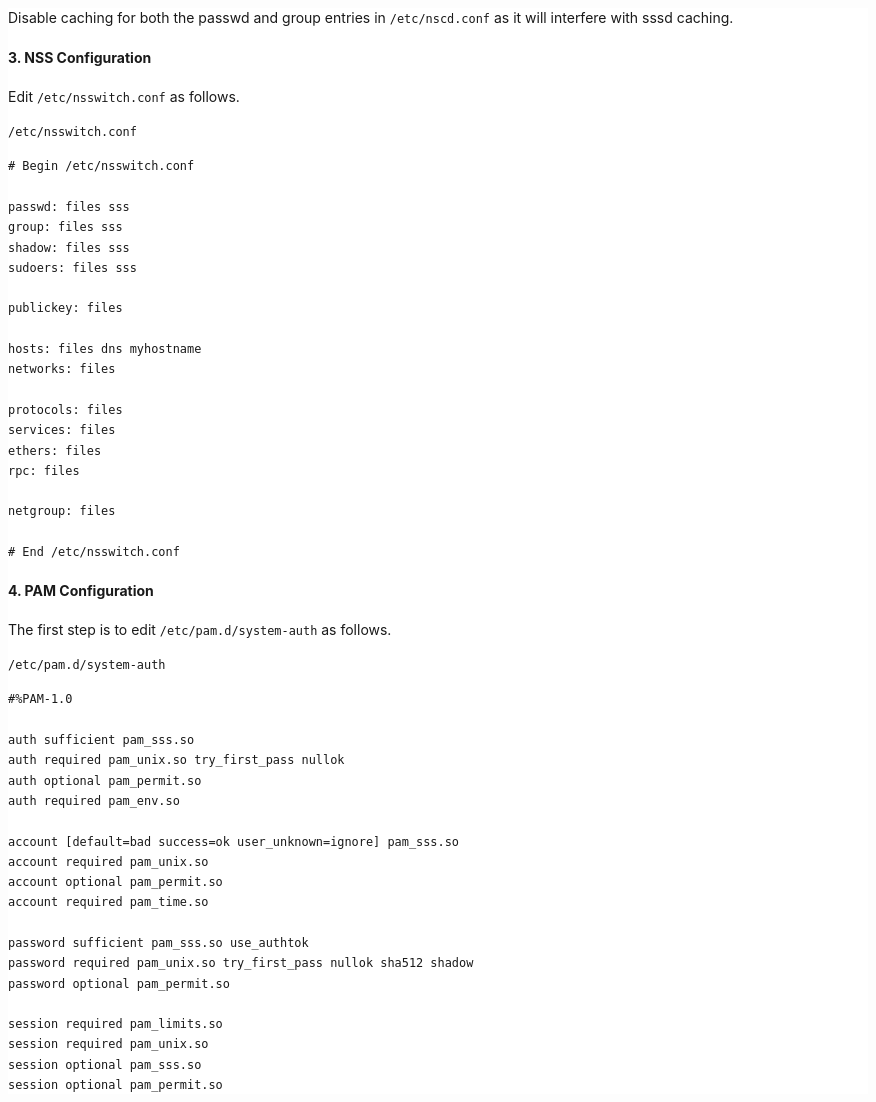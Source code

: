 Disable caching for both the passwd and group entries in `/etc/nscd.conf` as it will interfere with sssd caching.

#### 3\. NSS Configuration

Edit `/etc/nsswitch.conf` as follows.

 `/etc/nsswitch.conf` 

```
# Begin /etc/nsswitch.conf

passwd: files sss
group: files sss
shadow: files sss
sudoers: files sss

publickey: files

hosts: files dns myhostname
networks: files

protocols: files
services: files
ethers: files
rpc: files

netgroup: files

# End /etc/nsswitch.conf

```

#### 4\. PAM Configuration

The first step is to edit `/etc/pam.d/system-auth` as follows.

 `/etc/pam.d/system-auth` 

```
#%PAM-1.0

auth sufficient pam_sss.so
auth required pam_unix.so try_first_pass nullok
auth optional pam_permit.so
auth required pam_env.so

account [default=bad success=ok user_unknown=ignore] pam_sss.so
account required pam_unix.so
account optional pam_permit.so
account required pam_time.so

password sufficient pam_sss.so use_authtok
password required pam_unix.so try_first_pass nullok sha512 shadow
password optional pam_permit.so

session required pam_limits.so
session required pam_unix.so
session optional pam_sss.so
session optional pam_permit.so
```
